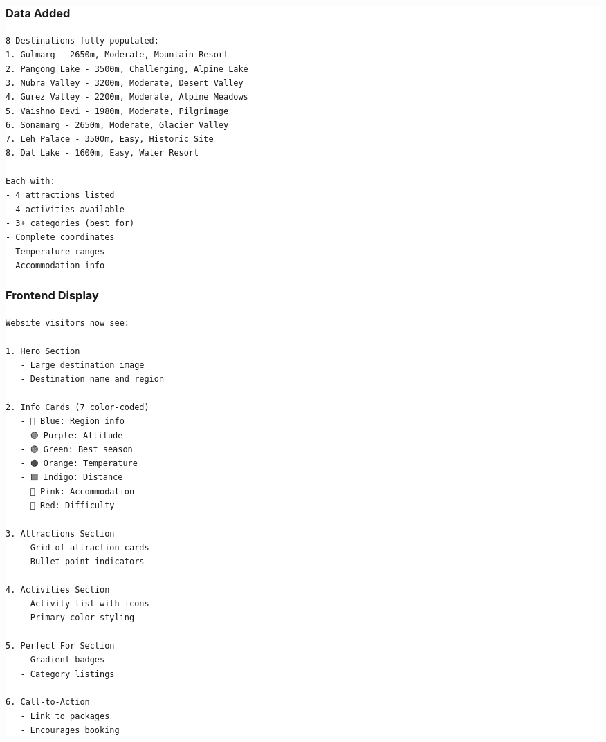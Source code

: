 ### Data Added

```
8 Destinations fully populated:
1. Gulmarg - 2650m, Moderate, Mountain Resort
2. Pangong Lake - 3500m, Challenging, Alpine Lake
3. Nubra Valley - 3200m, Moderate, Desert Valley
4. Gurez Valley - 2200m, Moderate, Alpine Meadows
5. Vaishno Devi - 1980m, Moderate, Pilgrimage
6. Sonamarg - 2650m, Moderate, Glacier Valley
7. Leh Palace - 3500m, Easy, Historic Site
8. Dal Lake - 1600m, Easy, Water Resort

Each with:
- 4 attractions listed
- 4 activities available
- 3+ categories (best for)
- Complete coordinates
- Temperature ranges
- Accommodation info
```

### Frontend Display

```
Website visitors now see:

1. Hero Section
   - Large destination image
   - Destination name and region

2. Info Cards (7 color-coded)
   - 🔵 Blue: Region info
   - 🟣 Purple: Altitude
   - 🟢 Green: Best season
   - 🟠 Orange: Temperature
   - 🟦 Indigo: Distance
   - 🩷 Pink: Accommodation
   - 🔴 Red: Difficulty

3. Attractions Section
   - Grid of attraction cards
   - Bullet point indicators

4. Activities Section
   - Activity list with icons
   - Primary color styling

5. Perfect For Section
   - Gradient badges
   - Category listings

6. Call-to-Action
   - Link to packages
   - Encourages booking
```
